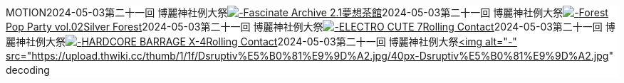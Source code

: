 MOTION</a></td><td class="发售日期 smwtype_dat" data-sort-value="2460433.5">2024-05-03</td><td class="发售展会 smwtype_txt">第二十一回 博麗神社例大祭</td></tr><tr data-row-number="52" class="row-even"><td class="封面 smwtype_wpg"><a href="./文件-Fascinate_Archive_2.1封面.png.md" class="image" title="-"><img alt="-" src="https://upload.thwiki.cc/thumb/5/53/Fascinate_Archive_2.1%E5%B0%81%E9%9D%A2.png/40px-Fascinate_Archive_2.1%E5%B0%81%E9%9D%A2.png" decoding="async" loading="lazy" width="40" height="40" srcset="https://upload.thwiki.cc/thumb/5/53/Fascinate_Archive_2.1%E5%B0%81%E9%9D%A2.png/60px-Fascinate_Archive_2.1%E5%B0%81%E9%9D%A2.png 1.5x, https://upload.thwiki.cc/thumb/5/53/Fascinate_Archive_2.1%E5%B0%81%E9%9D%A2.png/80px-Fascinate_Archive_2.1%E5%B0%81%E9%9D%A2.png 2x" data-file-width="1500" data-file-height="1500"></a></td><td class="名称 smwtype_wpg"><a href="./Fascinate_Archive_2.1.md" title="Fascinate Archive 2.1">Fascinate Archive 2.1</a></td><td class="制作方 smwtype_wpg"><a href="./夢想茶館.md" title="夢想茶館">夢想茶館</a></td><td class="发售日期 smwtype_dat" data-sort-value="2460433.5">2024-05-03</td><td class="发售展会 smwtype_txt">第二十一回 博麗神社例大祭</td></tr><tr data-row-number="53" class="row-odd"><td class="封面 smwtype_wpg"><a href="./文件-Forest_Pop_Party_vol.02封面.png.md" class="image" title="-"><img alt="-" src="https://upload.thwiki.cc/thumb/6/69/Forest_Pop_Party_vol.02%E5%B0%81%E9%9D%A2.png/40px-Forest_Pop_Party_vol.02%E5%B0%81%E9%9D%A2.png" decoding="async" loading="lazy" width="40" height="40" srcset="https://upload.thwiki.cc/thumb/6/69/Forest_Pop_Party_vol.02%E5%B0%81%E9%9D%A2.png/60px-Forest_Pop_Party_vol.02%E5%B0%81%E9%9D%A2.png 1.5x, https://upload.thwiki.cc/thumb/6/69/Forest_Pop_Party_vol.02%E5%B0%81%E9%9D%A2.png/80px-Forest_Pop_Party_vol.02%E5%B0%81%E9%9D%A2.png 2x" data-file-width="800" data-file-height="800"></a></td><td class="名称 smwtype_wpg"><a href="./Forest_Pop_Party_vol.02.md" title="Forest Pop Party vol.02">Forest Pop Party vol.02</a></td><td class="制作方 smwtype_wpg"><a href="./Silver_Forest.md" title="Silver Forest">Silver Forest</a></td><td class="发售日期 smwtype_dat" data-sort-value="2460433.5">2024-05-03</td><td class="发售展会 smwtype_txt">第二十一回 博麗神社例大祭</td></tr><tr data-row-number="54" class="row-even"><td class="封面 smwtype_wpg"><a href="./文件-ELECTRO_CUTE_7封面.jpg.md" class="image" title="-"><img alt="-" src="https://upload.thwiki.cc/thumb/0/0c/ELECTRO_CUTE_7%E5%B0%81%E9%9D%A2.jpg/40px-ELECTRO_CUTE_7%E5%B0%81%E9%9D%A2.jpg" decoding="async" loading="lazy" width="40" height="40" srcset="https://upload.thwiki.cc/thumb/0/0c/ELECTRO_CUTE_7%E5%B0%81%E9%9D%A2.jpg/60px-ELECTRO_CUTE_7%E5%B0%81%E9%9D%A2.jpg 1.5x, https://upload.thwiki.cc/thumb/0/0c/ELECTRO_CUTE_7%E5%B0%81%E9%9D%A2.jpg/80px-ELECTRO_CUTE_7%E5%B0%81%E9%9D%A2.jpg 2x" data-file-width="1716" data-file-height="1716"></a></td><td class="名称 smwtype_wpg"><a href="./ELECTRO_CUTE_7.md" title="ELECTRO CUTE 7">ELECTRO CUTE 7</a></td><td class="制作方 smwtype_wpg"><a href="./Rolling_Contact.md" title="Rolling Contact">Rolling Contact</a></td><td class="发售日期 smwtype_dat" data-sort-value="2460433.5">2024-05-03</td><td class="发售展会 smwtype_txt">第二十一回 博麗神社例大祭</td></tr><tr data-row-number="55" class="row-odd"><td class="封面 smwtype_wpg"><a href="./文件-HARDCORE_BARRAGE_X-4封面.jpg.md" class="image" title="-"><img alt="-" src="https://upload.thwiki.cc/thumb/1/1b/HARDCORE_BARRAGE_X-4%E5%B0%81%E9%9D%A2.jpg/40px-HARDCORE_BARRAGE_X-4%E5%B0%81%E9%9D%A2.jpg" decoding="async" loading="lazy" width="40" height="40" srcset="https://upload.thwiki.cc/thumb/1/1b/HARDCORE_BARRAGE_X-4%E5%B0%81%E9%9D%A2.jpg/60px-HARDCORE_BARRAGE_X-4%E5%B0%81%E9%9D%A2.jpg 1.5x, https://upload.thwiki.cc/thumb/1/1b/HARDCORE_BARRAGE_X-4%E5%B0%81%E9%9D%A2.jpg/80px-HARDCORE_BARRAGE_X-4%E5%B0%81%E9%9D%A2.jpg 2x" data-file-width="1718" data-file-height="1718"></a></td><td class="名称 smwtype_wpg"><a href="./HARDCORE_BARRAGE_X-4.md" title="HARDCORE BARRAGE X-4">HARDCORE BARRAGE X-4</a></td><td class="制作方 smwtype_wpg"><a href="./Rolling_Contact.md" title="Rolling Contact">Rolling Contact</a></td><td class="发售日期 smwtype_dat" data-sort-value="2460433.5">2024-05-03</td><td class="发售展会 smwtype_txt">第二十一回 博麗神社例大祭</td></tr><tr data-row-number="56" class="row-even"><td class="封面 smwtype_wpg"><a href="./文件-Dsruptiv封面.jpg.md" class="image" title="-"><img alt="-" src="https://upload.thwiki.cc/thumb/1/1f/Dsruptiv%E5%B0%81%E9%9D%A2.jpg/40px-Dsruptiv%E5%B0%81%E9%9D%A2.jpg" decoding